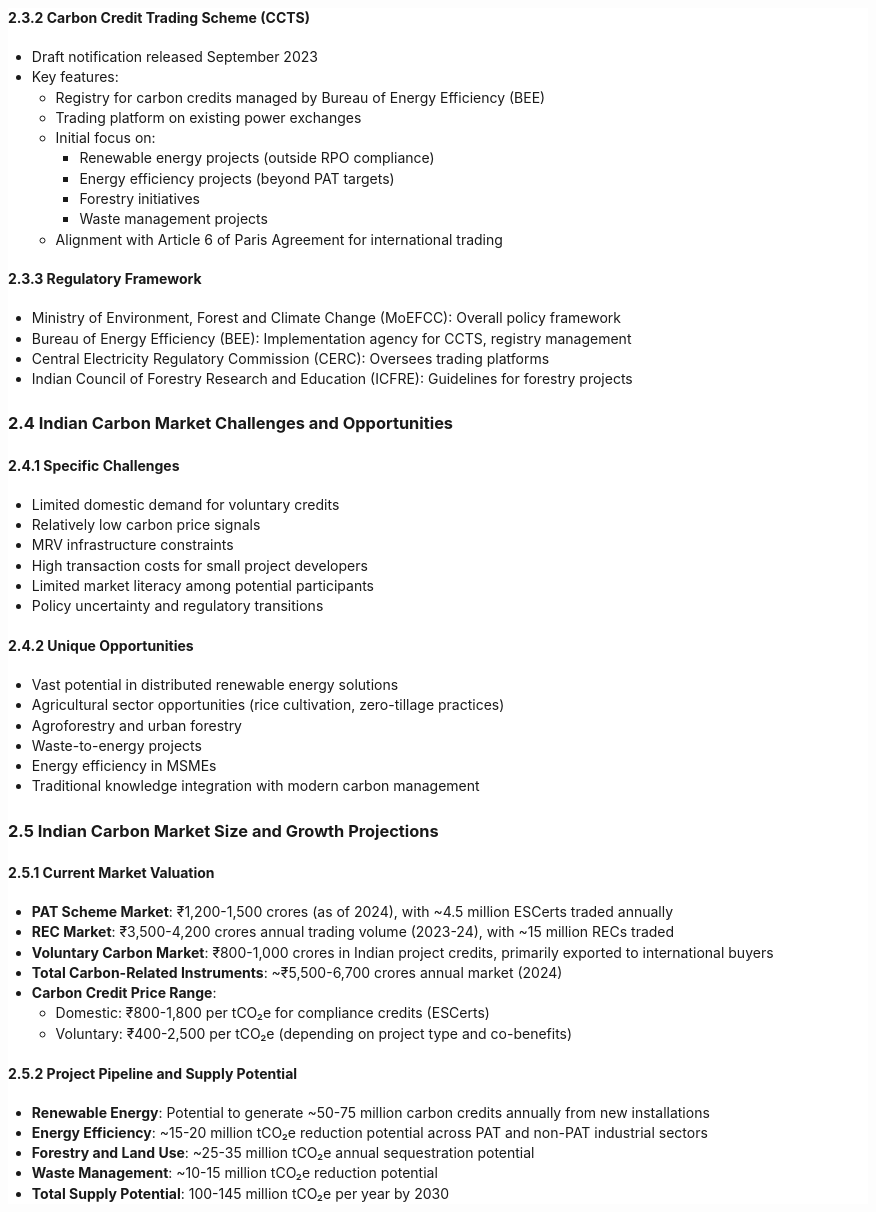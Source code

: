 #### 2.3.2 Carbon Credit Trading Scheme (CCTS)
- Draft notification released September 2023
- Key features:
  - Registry for carbon credits managed by Bureau of Energy Efficiency (BEE)
  - Trading platform on existing power exchanges
  - Initial focus on:
    - Renewable energy projects (outside RPO compliance)
    - Energy efficiency projects (beyond PAT targets)
    - Forestry initiatives
    - Waste management projects
  - Alignment with Article 6 of Paris Agreement for international trading

#### 2.3.3 Regulatory Framework
- Ministry of Environment, Forest and Climate Change (MoEFCC): Overall policy framework
- Bureau of Energy Efficiency (BEE): Implementation agency for CCTS, registry management
- Central Electricity Regulatory Commission (CERC): Oversees trading platforms
- Indian Council of Forestry Research and Education (ICFRE): Guidelines for forestry projects

### 2.4 Indian Carbon Market Challenges and Opportunities

#### 2.4.1 Specific Challenges
- Limited domestic demand for voluntary credits
- Relatively low carbon price signals
- MRV infrastructure constraints
- High transaction costs for small project developers
- Limited market literacy among potential participants
- Policy uncertainty and regulatory transitions

#### 2.4.2 Unique Opportunities
- Vast potential in distributed renewable energy solutions
- Agricultural sector opportunities (rice cultivation, zero-tillage practices)
- Agroforestry and urban forestry
- Waste-to-energy projects
- Energy efficiency in MSMEs
- Traditional knowledge integration with modern carbon management

### 2.5 Indian Carbon Market Size and Growth Projections

#### 2.5.1 Current Market Valuation
- **PAT Scheme Market**: ₹1,200-1,500 crores (as of 2024), with ~4.5 million ESCerts traded annually
- **REC Market**: ₹3,500-4,200 crores annual trading volume (2023-24), with ~15 million RECs traded
- **Voluntary Carbon Market**: ₹800-1,000 crores in Indian project credits, primarily exported to international buyers
- **Total Carbon-Related Instruments**: ~₹5,500-6,700 crores annual market (2024)
- **Carbon Credit Price Range**: 
  - Domestic: ₹800-1,800 per tCO₂e for compliance credits (ESCerts)
  - Voluntary: ₹400-2,500 per tCO₂e (depending on project type and co-benefits)

#### 2.5.2 Project Pipeline and Supply Potential
- **Renewable Energy**: Potential to generate ~50-75 million carbon credits annually from new installations
- **Energy Efficiency**: ~15-20 million tCO₂e reduction potential across PAT and non-PAT industrial sectors
- **Forestry and Land Use**: ~25-35 million tCO₂e annual sequestration potential
- **Waste Management**: ~10-15 million tCO₂e reduction potential
- **Total Supply Potential**: 100-145 million tCO₂e per year by 2030
